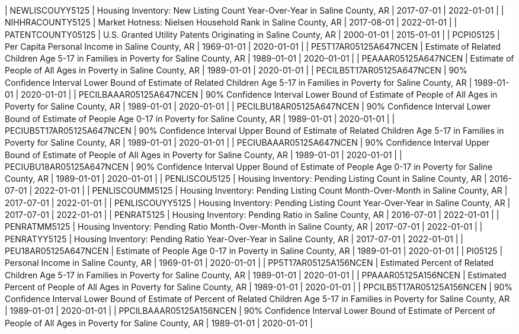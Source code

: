 | NEWLISCOUYY5125           | Housing Inventory: New Listing Count Year-Over-Year in Saline County, AR                                                                                                   | 2017-07-01          | 2022-01-01        |
| NIHHRACOUNTY5125          | Market Hotness: Nielsen Household Rank in Saline County, AR                                                                                                                | 2017-08-01          | 2022-01-01        |
| PATENTCOUNTY05125         | U.S. Granted Utility Patents Originating in Saline County, AR                                                                                                              | 2000-01-01          | 2015-01-01        |
| PCPI05125                 | Per Capita Personal Income in Saline County, AR                                                                                                                            | 1969-01-01          | 2020-01-01        |
| PE5T17AR05125A647NCEN     | Estimate of Related Children Age 5-17 in Families in Poverty for Saline County, AR                                                                                         | 1989-01-01          | 2020-01-01        |
| PEAAAR05125A647NCEN       | Estimate of People of All Ages in Poverty in Saline County, AR                                                                                                             | 1989-01-01          | 2020-01-01        |
| PECILB5T17AR05125A647NCEN | 90% Confidence Interval Lower Bound of Estimate of Related Children Age 5-17 in Families in Poverty for Saline County, AR                                                  | 1989-01-01          | 2020-01-01        |
| PECILBAAAR05125A647NCEN   | 90% Confidence Interval Lower Bound of Estimate of People of All Ages in Poverty for Saline County, AR                                                                     | 1989-01-01          | 2020-01-01        |
| PECILBU18AR05125A647NCEN  | 90% Confidence Interval Lower Bound of Estimate of People Age 0-17 in Poverty for Saline County, AR                                                                        | 1989-01-01          | 2020-01-01        |
| PECIUB5T17AR05125A647NCEN | 90% Confidence Interval Upper Bound of Estimate of Related Children Age 5-17 in Families in Poverty for Saline County, AR                                                  | 1989-01-01          | 2020-01-01        |
| PECIUBAAAR05125A647NCEN   | 90% Confidence Interval Upper Bound of Estimate of People of All Ages in Poverty for Saline County, AR                                                                     | 1989-01-01          | 2020-01-01        |
| PECIUBU18AR05125A647NCEN  | 90% Confidence Interval Upper Bound of Estimate of People Age 0-17 in Poverty for Saline County, AR                                                                        | 1989-01-01          | 2020-01-01        |
| PENLISCOU5125             | Housing Inventory: Pending Listing Count in Saline County, AR                                                                                                              | 2016-07-01          | 2022-01-01        |
| PENLISCOUMM5125           | Housing Inventory: Pending Listing Count Month-Over-Month in Saline County, AR                                                                                             | 2017-07-01          | 2022-01-01        |
| PENLISCOUYY5125           | Housing Inventory: Pending Listing Count Year-Over-Year in Saline County, AR                                                                                               | 2017-07-01          | 2022-01-01        |
| PENRAT5125                | Housing Inventory: Pending Ratio in Saline County, AR                                                                                                                      | 2016-07-01          | 2022-01-01        |
| PENRATMM5125              | Housing Inventory: Pending Ratio Month-Over-Month in Saline County, AR                                                                                                     | 2017-07-01          | 2022-01-01        |
| PENRATYY5125              | Housing Inventory: Pending Ratio Year-Over-Year in Saline County, AR                                                                                                       | 2017-07-01          | 2022-01-01        |
| PEU18AR05125A647NCEN      | Estimate of People Age 0-17 in Poverty in Saline County, AR                                                                                                                | 1989-01-01          | 2020-01-01        |
| PI05125                   | Personal Income in Saline County, AR                                                                                                                                       | 1969-01-01          | 2020-01-01        |
| PP5T17AR05125A156NCEN     | Estimated Percent of Related Children Age 5-17 in Families in Poverty for Saline County, AR                                                                                | 1989-01-01          | 2020-01-01        |
| PPAAAR05125A156NCEN       | Estimated Percent of People of All Ages in Poverty for Saline County, AR                                                                                                   | 1989-01-01          | 2020-01-01        |
| PPCILB5T17AR05125A156NCEN | 90% Confidence Interval Lower Bound of Estimate of Percent of Related Children Age 5-17 in Families in Poverty for Saline County, AR                                       | 1989-01-01          | 2020-01-01        |
| PPCILBAAAR05125A156NCEN   | 90% Confidence Interval Lower Bound of Estimate of Percent of People of All Ages in Poverty for Saline County, AR                                                          | 1989-01-01          | 2020-01-01        |